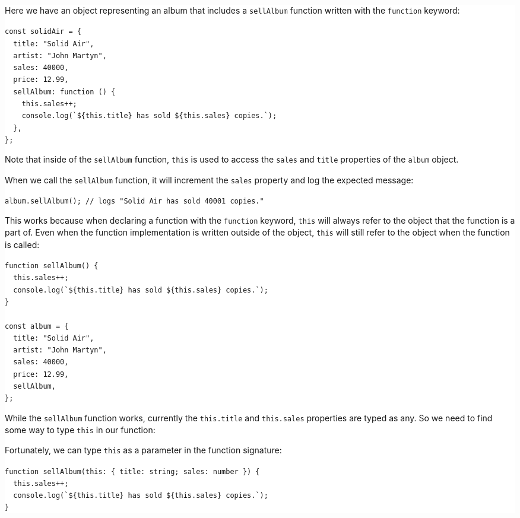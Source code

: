Here we have an object representing an album that includes a `sellAlbum` function written with the `function` keyword:

```tsx
const solidAir = {
  title: "Solid Air",
  artist: "John Martyn",
  sales: 40000,
  price: 12.99,
  sellAlbum: function () {
    this.sales++;
    console.log(`${this.title} has sold ${this.sales} copies.`);
  },
};
```

Note that inside of the `sellAlbum` function, `this` is used to access the `sales` and `title` properties of the `album` object.

When we call the `sellAlbum` function, it will increment the `sales` property and log the expected message:

```tsx
album.sellAlbum(); // logs "Solid Air has sold 40001 copies."
```

This works because when declaring a function with the `function` keyword, `this` will always refer to the object that the function is a part of. Even when the function implementation is written outside of the object, `this` will still refer to the object when the function is called:

```tsx
function sellAlbum() {
  this.sales++;
  console.log(`${this.title} has sold ${this.sales} copies.`);
}

const album = {
  title: "Solid Air",
  artist: "John Martyn",
  sales: 40000,
  price: 12.99,
  sellAlbum,
};
```

While the `sellAlbum` function works, currently the `this.title` and `this.sales` properties are typed as any. So we need to find some way to type `this` in our function:

Fortunately, we can type `this` as a parameter in the function signature:

```tsx
function sellAlbum(this: { title: string; sales: number }) {
  this.sales++;
  console.log(`${this.title} has sold ${this.sales} copies.`);
}
```
